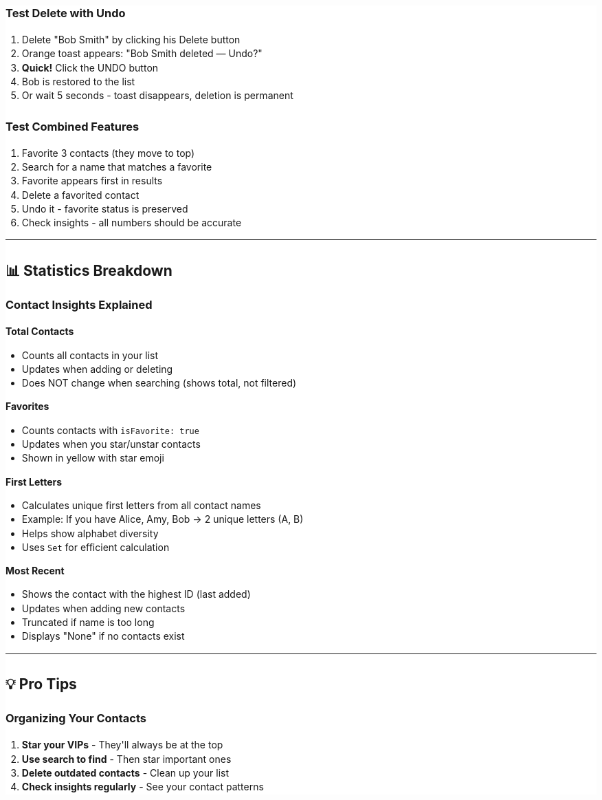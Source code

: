 ### Test Delete with Undo
1. Delete "Bob Smith" by clicking his Delete button
2. Orange toast appears: "Bob Smith deleted — Undo?"
3. **Quick!** Click the UNDO button
4. Bob is restored to the list
5. Or wait 5 seconds - toast disappears, deletion is permanent

### Test Combined Features
1. Favorite 3 contacts (they move to top)
2. Search for a name that matches a favorite
3. Favorite appears first in results
4. Delete a favorited contact
5. Undo it - favorite status is preserved
6. Check insights - all numbers should be accurate

---

## 📊 Statistics Breakdown

### Contact Insights Explained

**Total Contacts**
- Counts all contacts in your list
- Updates when adding or deleting
- Does NOT change when searching (shows total, not filtered)

**Favorites** 
- Counts contacts with `isFavorite: true`
- Updates when you star/unstar contacts
- Shown in yellow with star emoji

**First Letters**
- Calculates unique first letters from all contact names
- Example: If you have Alice, Amy, Bob → 2 unique letters (A, B)
- Helps show alphabet diversity
- Uses `Set` for efficient calculation

**Most Recent**
- Shows the contact with the highest ID (last added)
- Updates when adding new contacts
- Truncated if name is too long
- Displays "None" if no contacts exist

---

## 💡 Pro Tips

### Organizing Your Contacts
1. **Star your VIPs** - They'll always be at the top
2. **Use search to find** - Then star important ones
3. **Delete outdated contacts** - Clean up your list
4. **Check insights regularly** - See your contact patterns
